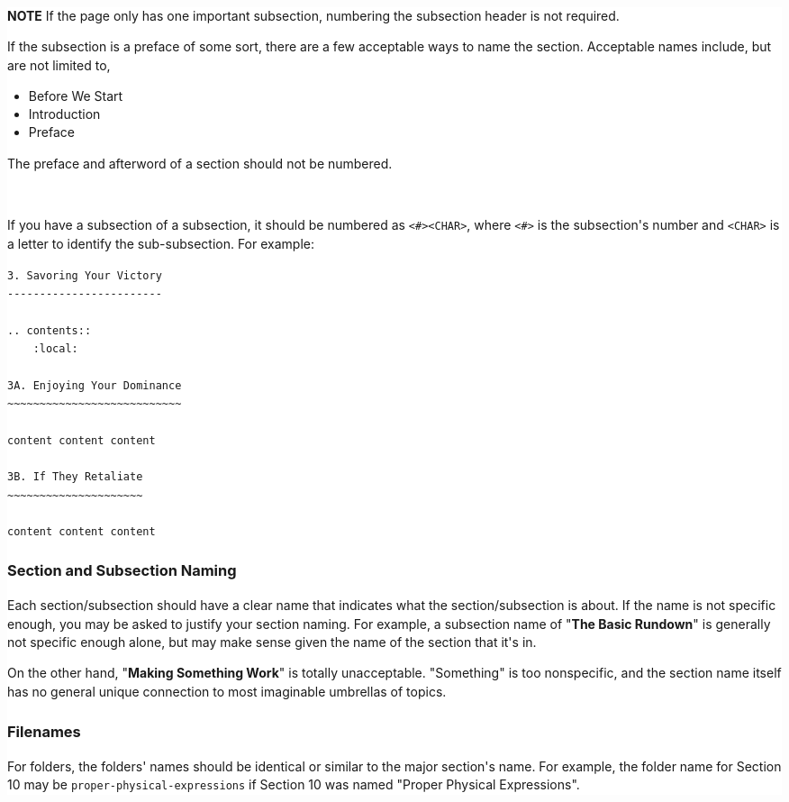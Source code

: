 **NOTE** If the page only has one important subsection, numbering the subsection header is not required.

If the subsection is a preface of some sort, there are a few acceptable ways to name the section. Acceptable names
include, but are not limited to,

- Before We Start
- Introduction
- Preface

The preface and afterword of a section should not be numbered.

<br>

If you have a subsection of a subsection, it should be numbered as `<#><CHAR>`, where `<#>` is the subsection's number
and `<CHAR>` is a letter to identify the sub-subsection. For example:

```
3. Savoring Your Victory
------------------------

.. contents::
    :local:

3A. Enjoying Your Dominance
~~~~~~~~~~~~~~~~~~~~~~~~~~~

content content content

3B. If They Retaliate
~~~~~~~~~~~~~~~~~~~~~

content content content
```

### Section and Subsection Naming

Each section/subsection should have a clear name that indicates what the section/subsection is about. If the name is
not specific enough, you may be asked to justify your section naming. For example, a subsection name of "**The Basic
Rundown**" is generally not specific enough alone, but may make sense given the name of the section that it's in.

On the other hand, "**Making Something Work**" is totally unacceptable. "Something" is too nonspecific, and the section
name itself has no general unique connection to most imaginable umbrellas of topics.

### Filenames

For folders, the folders' names should be identical or similar to the major section's name. For example, the folder
name for Section 10 may be `proper-physical-expressions` if Section 10 was named "Proper Physical Expressions".
